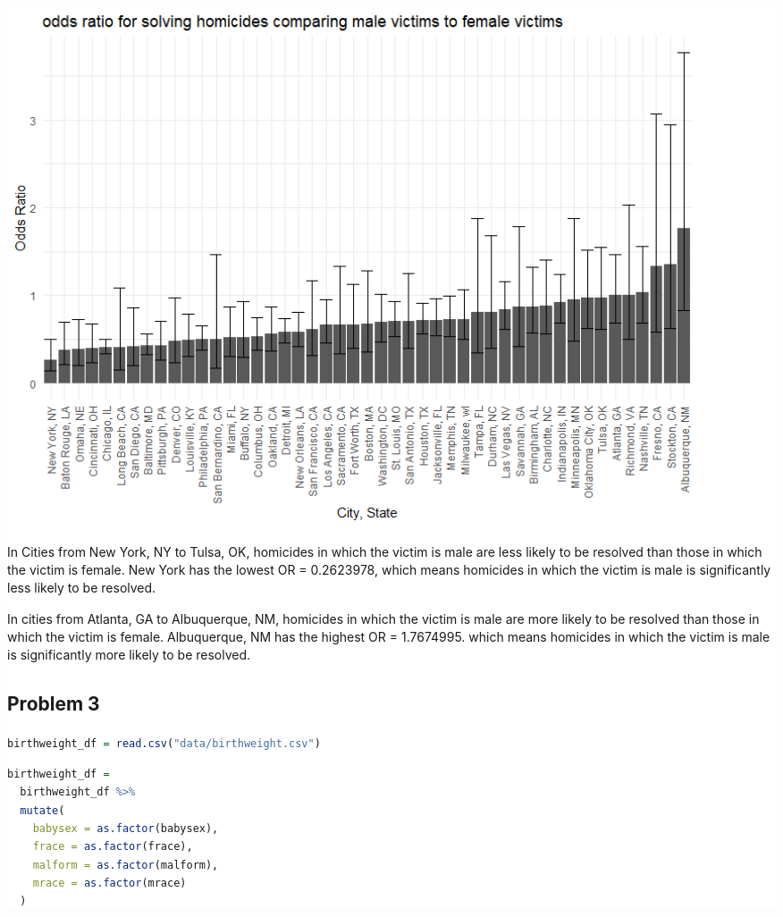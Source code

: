<img src="p8105_hw6_fz2352_files/figure-gfm/unnamed-chunk-9-1.png" width="90%" />

In Cities from New York, NY to Tulsa, OK, homicides in which the victim
is male are less likely to be resolved than those in which the victim is
female. New York has the lowest OR = 0.2623978, which means homicides in
which the victim is male is significantly less likely to be resolved.

In cities from Atlanta, GA to Albuquerque, NM, homicides in which the
victim is male are more likely to be resolved than those in which the
victim is female. Albuquerque, NM has the highest OR = 1.7674995. which
means homicides in which the victim is male is significantly more likely
to be resolved.

## Problem 3

``` r
birthweight_df = read.csv("data/birthweight.csv")
```

``` r
birthweight_df =
  birthweight_df %>%
  mutate(
    babysex = as.factor(babysex),
    frace = as.factor(frace),
    malform = as.factor(malform),
    mrace = as.factor(mrace)
  )
```
